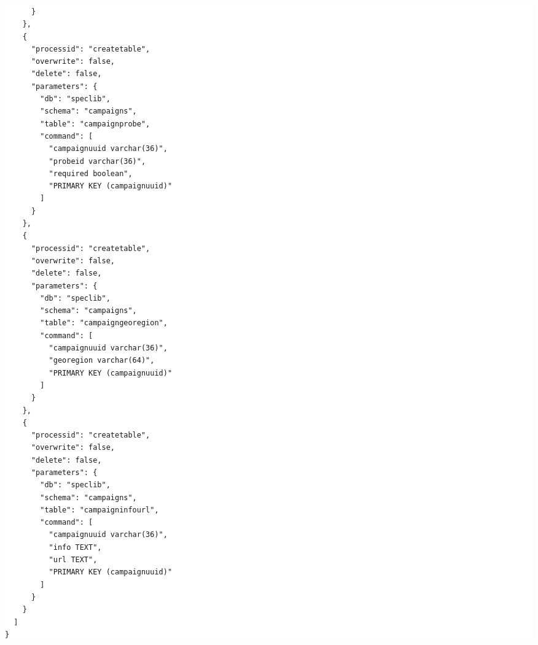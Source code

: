 ```
      }
    },
    {
      "processid": "createtable",
      "overwrite": false,
      "delete": false,
      "parameters": {
        "db": "speclib",
        "schema": "campaigns",
        "table": "campaignprobe",
        "command": [
          "campaignuuid varchar(36)",
          "probeid varchar(36)",
          "required boolean",
          "PRIMARY KEY (campaignuuid)"
        ]
      }
    },
    {
      "processid": "createtable",
      "overwrite": false,
      "delete": false,
      "parameters": {
        "db": "speclib",
        "schema": "campaigns",
        "table": "campaigngeoregion",
        "command": [
          "campaignuuid varchar(36)",
          "georegion varchar(64)",
          "PRIMARY KEY (campaignuuid)"
        ]
      }
    },
    {
      "processid": "createtable",
      "overwrite": false,
      "delete": false,
      "parameters": {
        "db": "speclib",
        "schema": "campaigns",
        "table": "campaigninfourl",
        "command": [
          "campaignuuid varchar(36)",
          "info TEXT",
          "url TEXT",
          "PRIMARY KEY (campaignuuid)"
        ]
      }
    }
  ]
}
```

